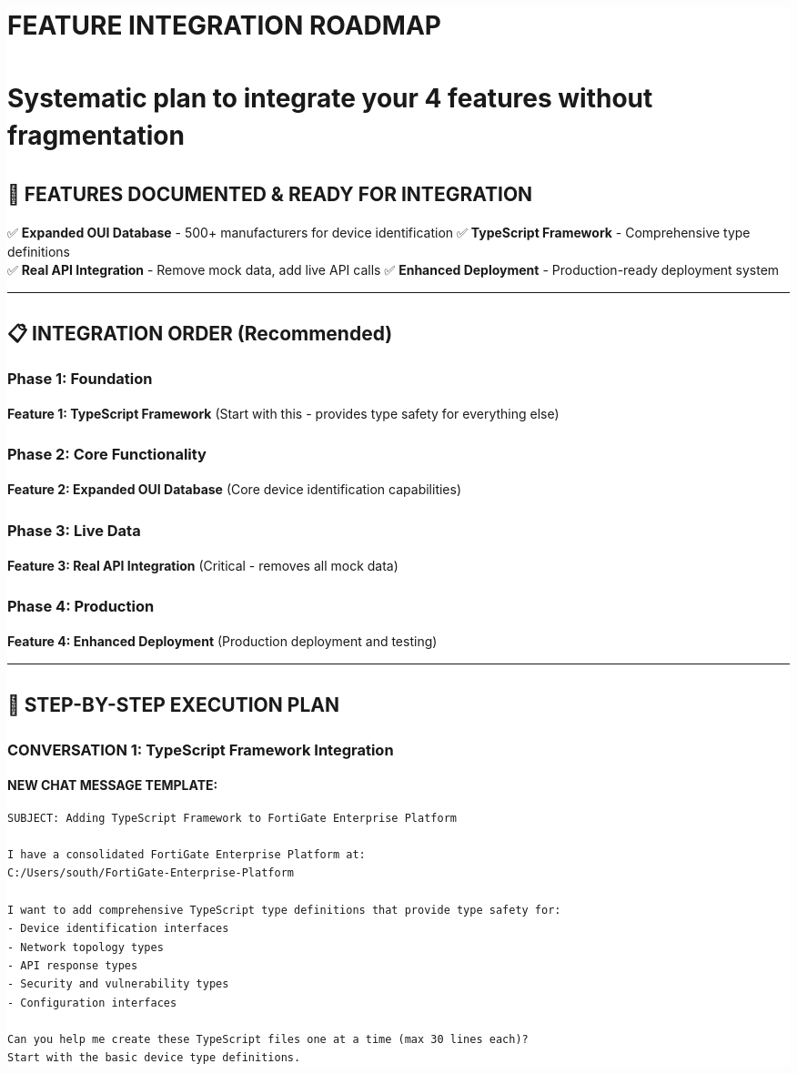 # FEATURE INTEGRATION ROADMAP
# Systematic plan to integrate your 4 features without fragmentation

## 🎯 FEATURES DOCUMENTED & READY FOR INTEGRATION

✅ **Expanded OUI Database** - 500+ manufacturers for device identification
✅ **TypeScript Framework** - Comprehensive type definitions  
✅ **Real API Integration** - Remove mock data, add live API calls
✅ **Enhanced Deployment** - Production-ready deployment system

---

## 📋 INTEGRATION ORDER (Recommended)

### **Phase 1: Foundation** 
**Feature 1: TypeScript Framework** (Start with this - provides type safety for everything else)

### **Phase 2: Core Functionality**
**Feature 2: Expanded OUI Database** (Core device identification capabilities)

### **Phase 3: Live Data** 
**Feature 3: Real API Integration** (Critical - removes all mock data)

### **Phase 4: Production**
**Feature 4: Enhanced Deployment** (Production deployment and testing)

---

## 🚀 STEP-BY-STEP EXECUTION PLAN

### **CONVERSATION 1: TypeScript Framework Integration**

**NEW CHAT MESSAGE TEMPLATE:**
```
SUBJECT: Adding TypeScript Framework to FortiGate Enterprise Platform

I have a consolidated FortiGate Enterprise Platform at:
C:/Users/south/FortiGate-Enterprise-Platform

I want to add comprehensive TypeScript type definitions that provide type safety for:
- Device identification interfaces
- Network topology types  
- API response types
- Security and vulnerability types
- Configuration interfaces

Can you help me create these TypeScript files one at a time (max 30 lines each)?
Start with the basic device type definitions.
```
